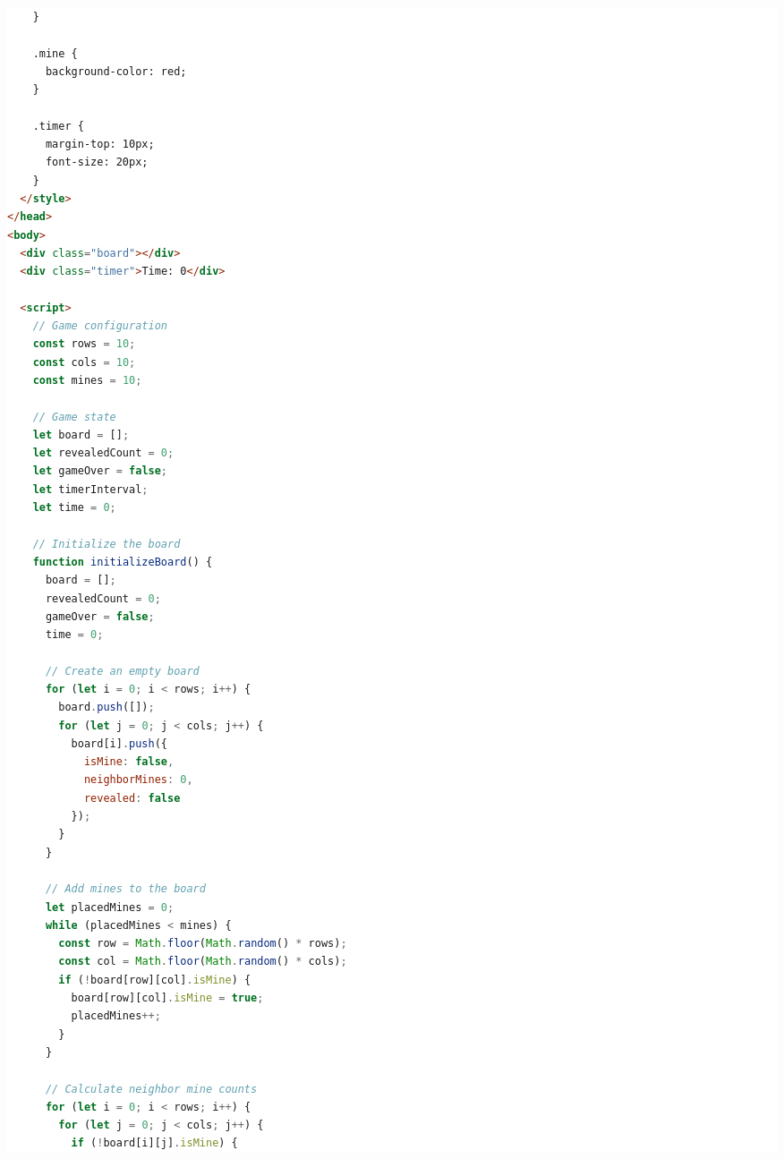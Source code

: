 ```html
    }

    .mine {
      background-color: red;
    }

    .timer {
      margin-top: 10px;
      font-size: 20px;
    }
  </style>
</head>
<body>
  <div class="board"></div>
  <div class="timer">Time: 0</div>

  <script>
    // Game configuration
    const rows = 10;
    const cols = 10;
    const mines = 10;

    // Game state
    let board = [];
    let revealedCount = 0;
    let gameOver = false;
    let timerInterval;
    let time = 0;

    // Initialize the board
    function initializeBoard() {
      board = [];
      revealedCount = 0;
      gameOver = false;
      time = 0;

      // Create an empty board
      for (let i = 0; i < rows; i++) {
        board.push([]);
        for (let j = 0; j < cols; j++) {
          board[i].push({
            isMine: false,
            neighborMines: 0,
            revealed: false
          });
        }
      }

      // Add mines to the board
      let placedMines = 0;
      while (placedMines < mines) {
        const row = Math.floor(Math.random() * rows);
        const col = Math.floor(Math.random() * cols);
        if (!board[row][col].isMine) {
          board[row][col].isMine = true;
          placedMines++;
        }
      }

      // Calculate neighbor mine counts
      for (let i = 0; i < rows; i++) {
        for (let j = 0; j < cols; j++) {
          if (!board[i][j].isMine) {
```